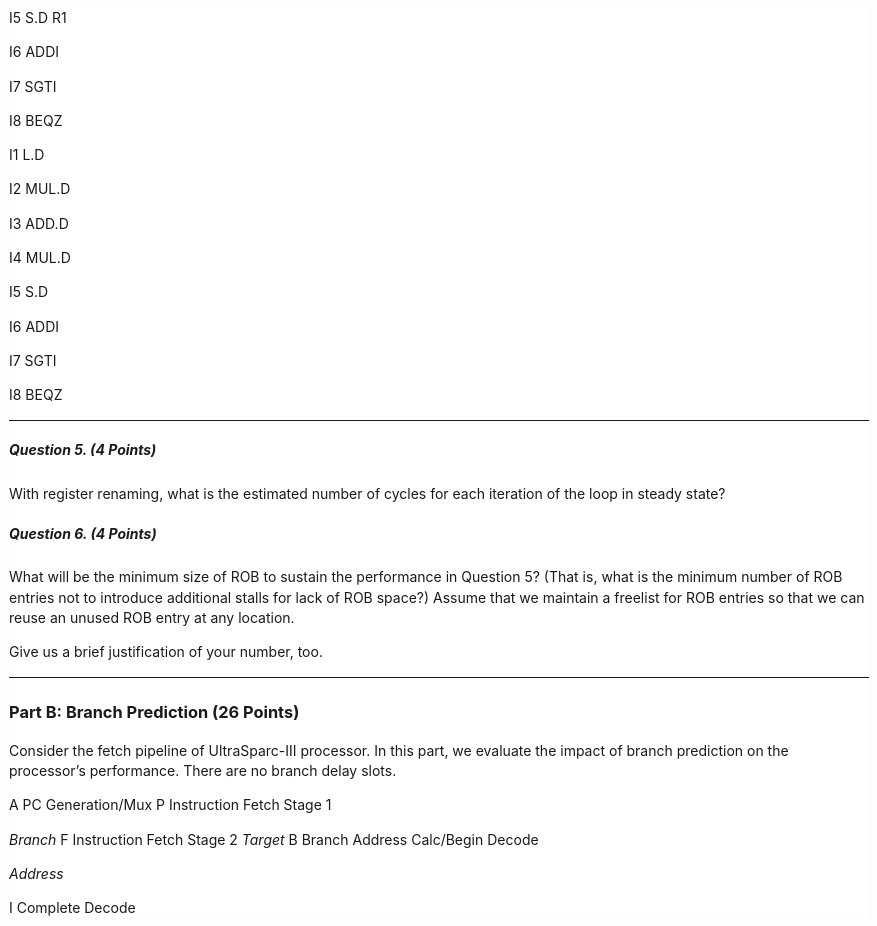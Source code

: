 
I5 S.D R1


I6 ADDI

I7 SGTI

I8 BEQZ


I1 L.D

I2 MUL.D

I3 ADD.D

I4 MUL.D


I5 S.D


I6 ADDI

I7 SGTI

I8 BEQZ


-----

##### Question 5. (4 Points)

With register renaming, what is the estimated number of cycles for each iteration of the loop in
steady state?

##### Question 6. (4 Points)

What will be the minimum size of ROB to sustain the performance in Question 5? (That is, what
is the minimum number of ROB entries not to introduce additional stalls for lack of ROB space?)
Assume that we maintain a freelist for ROB entries so that we can reuse an unused ROB entry at
any location.

Give us a brief justification of your number, too.


-----

### Part B: Branch Prediction (26 Points)

Consider the fetch pipeline of UltraSparc-III processor. In this part, we evaluate the impact of
branch prediction on the processor’s performance. There are no branch delay slots.

A PC Generation/Mux
P Instruction Fetch Stage 1

_Branch_ F Instruction Fetch Stage 2
_Target_ B Branch Address Calc/Begin Decode

_Address_

I Complete Decode

